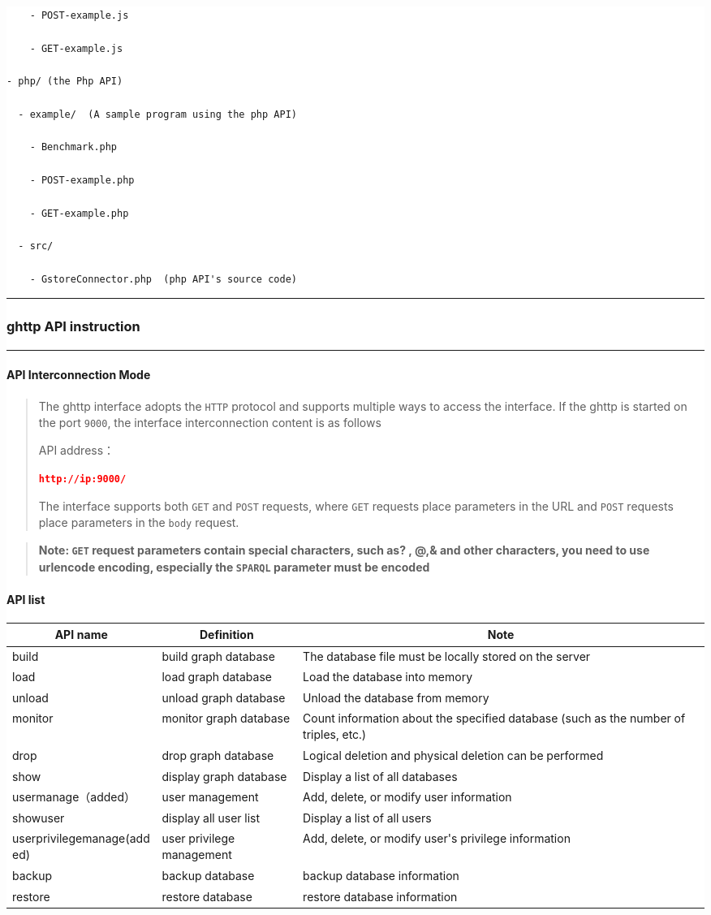         - POST-example.js

        - GET-example.js		

    - php/ (the Php API)

      - example/  (A sample program using the php API)	

        - Benchmark.php

        - POST-example.php

        - GET-example.php

      - src/

        - GstoreConnector.php  (php API's source code)

- - -

<div STYLE="page-break-after: always;"></div>

### ghttp API instruction

---

#### API Interconnection Mode

> The ghttp interface adopts the `HTTP` protocol and supports multiple ways to access the interface. If the ghttp is started on the port `9000`, the interface interconnection content is as follows
>
> API address：
>
> ```json
> http://ip:9000/
> ```
>
> The interface supports both `GET` and `POST` requests, where `GET` requests place parameters in the URL and `POST` requests place parameters in the `body` request.
>
> 

> **Note: `GET` request parameters contain special characters, such as? , @,& and other characters, you need to use urlencode encoding, especially the `SPARQL` parameter must be encoded**
>
> 

#### API list

| API name                   | Definition                                | Note                                                         |
| -------------------------- | ----------------------------------------- | ------------------------------------------------------------ |
| build                      | build graph database                      | The database file must be locally stored on the server       |
| load                       | load graph database                       | Load the database into memory                                |
| unload                     | unload graph database                     | Unload the database from memory                              |
| monitor                    | monitor graph database                    | Count information about the specified database (such as the number of triples, etc.) |
| drop                       | drop graph database                       | Logical deletion and physical deletion can be performed      |
| show                       | display graph database                    | Display a list of all databases                              |
| usermanage（added）        | user management                           | Add, delete, or modify user information                      |
| showuser                   | display all user list                     | Display a list of all users                                  |
| userprivilegemanage(added) | user privilege management                 | Add, delete, or modify user's privilege information          |
| backup                     | backup database                           | backup database information                                  |
| restore                    | restore database                          | restore database information                                 |